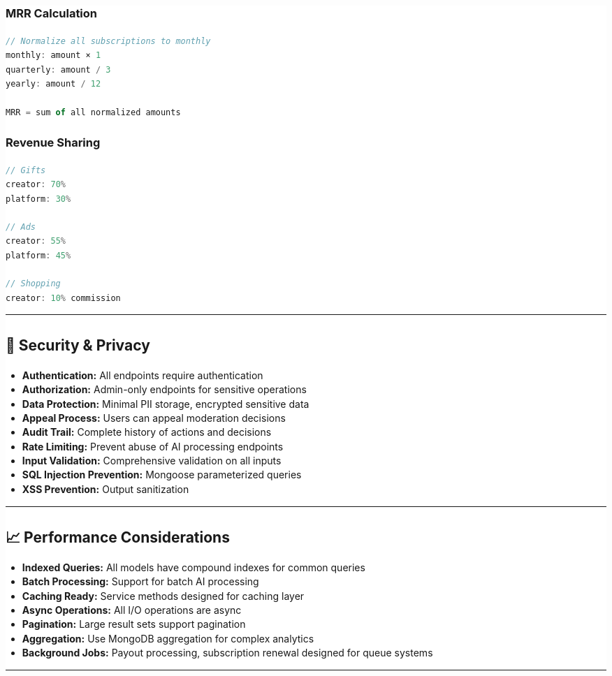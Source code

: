 ### **MRR Calculation**
```javascript
// Normalize all subscriptions to monthly
monthly: amount × 1
quarterly: amount / 3
yearly: amount / 12

MRR = sum of all normalized amounts
```

### **Revenue Sharing**
```javascript
// Gifts
creator: 70%
platform: 30%

// Ads
creator: 55%
platform: 45%

// Shopping
creator: 10% commission
```

---

## 🔐 Security & Privacy

- **Authentication:** All endpoints require authentication
- **Authorization:** Admin-only endpoints for sensitive operations
- **Data Protection:** Minimal PII storage, encrypted sensitive data
- **Appeal Process:** Users can appeal moderation decisions
- **Audit Trail:** Complete history of actions and decisions
- **Rate Limiting:** Prevent abuse of AI processing endpoints
- **Input Validation:** Comprehensive validation on all inputs
- **SQL Injection Prevention:** Mongoose parameterized queries
- **XSS Prevention:** Output sanitization

---

## 📈 Performance Considerations

- **Indexed Queries:** All models have compound indexes for common queries
- **Batch Processing:** Support for batch AI processing
- **Caching Ready:** Service methods designed for caching layer
- **Async Operations:** All I/O operations are async
- **Pagination:** Large result sets support pagination
- **Aggregation:** Use MongoDB aggregation for complex analytics
- **Background Jobs:** Payout processing, subscription renewal designed for queue systems

---
